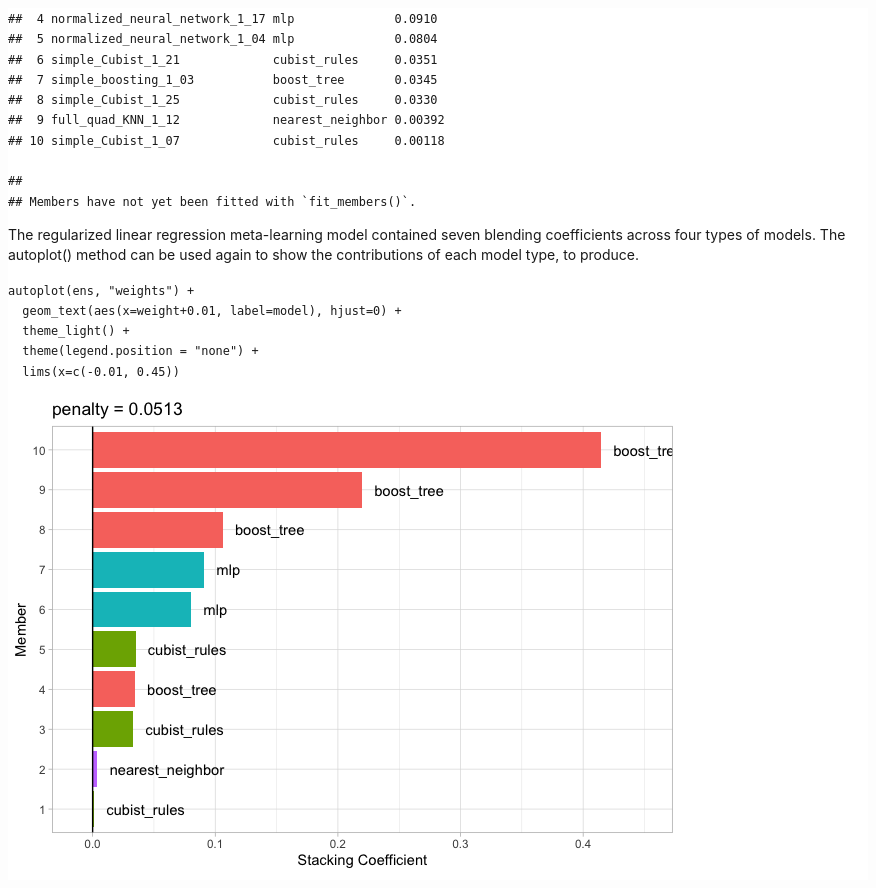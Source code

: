     ##  4 normalized_neural_network_1_17 mlp              0.0910 
    ##  5 normalized_neural_network_1_04 mlp              0.0804 
    ##  6 simple_Cubist_1_21             cubist_rules     0.0351 
    ##  7 simple_boosting_1_03           boost_tree       0.0345 
    ##  8 simple_Cubist_1_25             cubist_rules     0.0330 
    ##  9 full_quad_KNN_1_12             nearest_neighbor 0.00392
    ## 10 simple_Cubist_1_07             cubist_rules     0.00118

    ## 
    ## Members have not yet been fitted with `fit_members()`.

The regularized linear regression meta-learning model contained seven
blending coefficients across four types of models. The autoplot() method
can be used again to show the contributions of each model type, to
produce.

    autoplot(ens, "weights") +
      geom_text(aes(x=weight+0.01, label=model), hjust=0) +
      theme_light() +
      theme(legend.position = "none") +
      lims(x=c(-0.01, 0.45))

![](chapter20_ensembles_files/figure-markdown_strict/unnamed-chunk-7-1.png)
